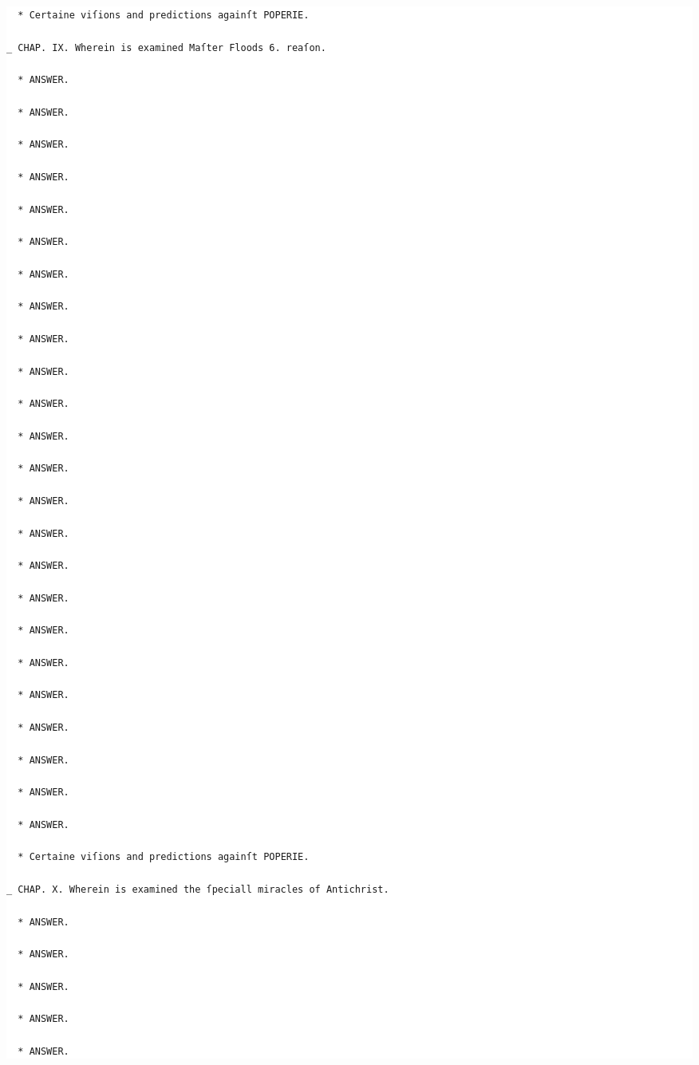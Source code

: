       * Certaine viſions and predictions againſt POPERIE.

    _ CHAP. IX. Wherein is examined Maſter Floods 6. reaſon.

      * ANSWER.

      * ANSWER.

      * ANSWER.

      * ANSWER.

      * ANSWER.

      * ANSWER.

      * ANSWER.

      * ANSWER.

      * ANSWER.

      * ANSWER.

      * ANSWER.

      * ANSWER.

      * ANSWER.

      * ANSWER.

      * ANSWER.

      * ANSWER.

      * ANSWER.

      * ANSWER.

      * ANSWER.

      * ANSWER.

      * ANSWER.

      * ANSWER.

      * ANSWER.

      * ANSWER.

      * Certaine viſions and predictions againſt POPERIE.

    _ CHAP. X. Wherein is examined the ſpeciall miracles of Antichrist.

      * ANSWER.

      * ANSWER.

      * ANSWER.

      * ANSWER.

      * ANSWER.
